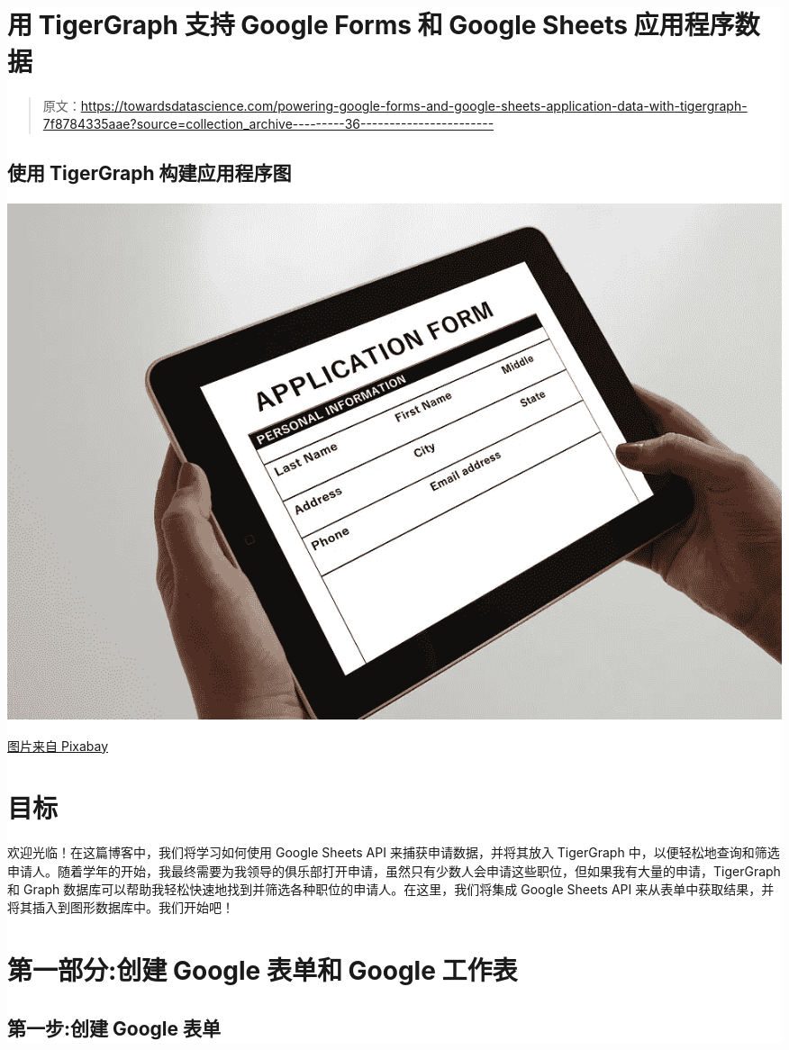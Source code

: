 # 用 TigerGraph 支持 Google Forms 和 Google Sheets 应用程序数据

> 原文：<https://towardsdatascience.com/powering-google-forms-and-google-sheets-application-data-with-tigergraph-7f8784335aae?source=collection_archive---------36----------------------->

## 使用 TigerGraph 构建应用程序图

![](img/9037e3e50e438509988479a2c24139cb.png)

[图片来自 Pixabay](https://pixabay.com/photos/application-request-ipad-tablet-1883453/)

# 目标

欢迎光临！在这篇博客中，我们将学习如何使用 Google Sheets API 来捕获申请数据，并将其放入 TigerGraph 中，以便轻松地查询和筛选申请人。随着学年的开始，我最终需要为我领导的俱乐部打开申请，虽然只有少数人会申请这些职位，但如果我有大量的申请，TigerGraph 和 Graph 数据库可以帮助我轻松快速地找到并筛选各种职位的申请人。在这里，我们将集成 Google Sheets API 来从表单中获取结果，并将其插入到图形数据库中。我们开始吧！

# 第一部分:创建 Google 表单和 Google 工作表

## 第一步:创建 Google 表单
